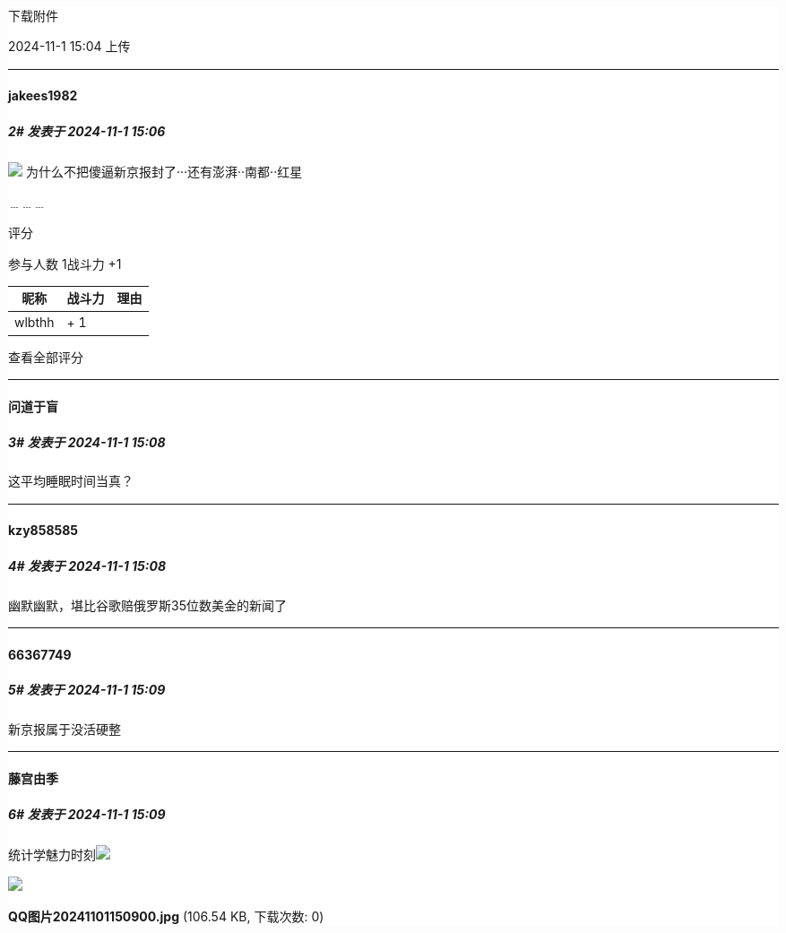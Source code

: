 下载附件

2024-11-1 15:04 上传

*****

####  jakees1982  
##### 2#       发表于 2024-11-1 15:06

<img src="https://static.saraba1st.com/image/smiley/face2017/001.png" referrerpolicy="no-referrer"> 为什么不把傻逼新京报封了···还有澎湃··南都··红星

﹍﹍﹍

评分

 参与人数 1战斗力 +1

|昵称|战斗力|理由|
|----|---|---|
| wlbthh| + 1||

查看全部评分

*****

####  问道于盲  
##### 3#       发表于 2024-11-1 15:08

这平均睡眠时间当真？

*****

####  kzy858585  
##### 4#       发表于 2024-11-1 15:08

幽默幽默，堪比谷歌赔俄罗斯35位数美金的新闻了

*****

####  66367749  
##### 5#       发表于 2024-11-1 15:09

新京报属于没活硬整

*****

####  藤宫由季  
##### 6#       发表于 2024-11-1 15:09

统计学魅力时刻<img src="https://static.saraba1st.com/image/smiley/face2017/037.png" referrerpolicy="no-referrer">

<img src="https://img.saraba1st.com/forum/202411/01/150926dcfpeztgtetgsote.jpg" referrerpolicy="no-referrer">

<strong>QQ图片20241101150900.jpg</strong> (106.54 KB, 下载次数: 0)
